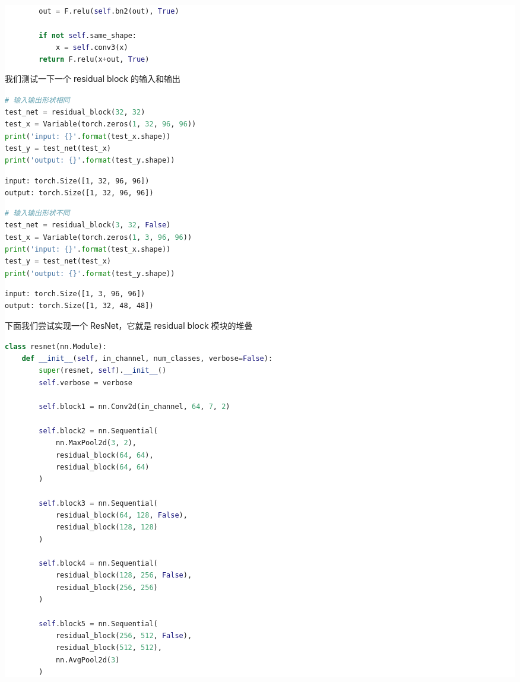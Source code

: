```python
        out = F.relu(self.bn2(out), True)
        
        if not self.same_shape:
            x = self.conv3(x)
        return F.relu(x+out, True)
```

我们测试一下一个 residual block 的输入和输出


```python
# 输入输出形状相同
test_net = residual_block(32, 32)
test_x = Variable(torch.zeros(1, 32, 96, 96))
print('input: {}'.format(test_x.shape))
test_y = test_net(test_x)
print('output: {}'.format(test_y.shape))
```

    input: torch.Size([1, 32, 96, 96])
    output: torch.Size([1, 32, 96, 96])



```python
# 输入输出形状不同
test_net = residual_block(3, 32, False)
test_x = Variable(torch.zeros(1, 3, 96, 96))
print('input: {}'.format(test_x.shape))
test_y = test_net(test_x)
print('output: {}'.format(test_y.shape))
```

    input: torch.Size([1, 3, 96, 96])
    output: torch.Size([1, 32, 48, 48])


下面我们尝试实现一个 ResNet，它就是 residual block 模块的堆叠


```python
class resnet(nn.Module):
    def __init__(self, in_channel, num_classes, verbose=False):
        super(resnet, self).__init__()
        self.verbose = verbose
        
        self.block1 = nn.Conv2d(in_channel, 64, 7, 2)
        
        self.block2 = nn.Sequential(
            nn.MaxPool2d(3, 2),
            residual_block(64, 64),
            residual_block(64, 64)
        )
        
        self.block3 = nn.Sequential(
            residual_block(64, 128, False),
            residual_block(128, 128)
        )
        
        self.block4 = nn.Sequential(
            residual_block(128, 256, False),
            residual_block(256, 256)
        )
        
        self.block5 = nn.Sequential(
            residual_block(256, 512, False),
            residual_block(512, 512),
            nn.AvgPool2d(3)
        )
```